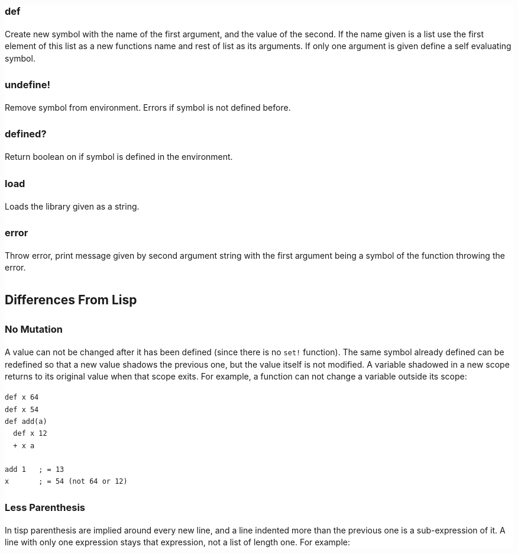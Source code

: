 ### def

Create new symbol with the name of the first argument, and the value of the
second. If the name given is a list use the first element of this list as a new
functions name and rest of list as its arguments. If only one argument is given
define a self evaluating symbol.

### undefine!

Remove symbol from environment. Errors if symbol is not defined before.

### defined?

Return boolean on if symbol is defined in the environment.

### load

Loads the library given as a string.

### error

Throw error, print message given by second argument string with the first
argument being a symbol of the function throwing the error.

## Differences From Lisp

### No Mutation

A value can not be changed after it has been defined (since there is no `set!`
function).
The same symbol already defined can be redefined so that a new value shadows
the previous one, but the value itself is not modified.
A variable shadowed in a new scope returns to its original value when that
scope exits.
For example, a function can not change a variable outside its scope:

```
def x 64
def x 54
def add(a)
  def x 12
  + x a

add 1   ; = 13
x       ; = 54 (not 64 or 12)
```

### Less Parenthesis

In tisp parenthesis are implied around every new line, and a line indented more
than the previous one is a sub-expression of it. A line with only one
expression stays that expression, not a list of length one. For example:
